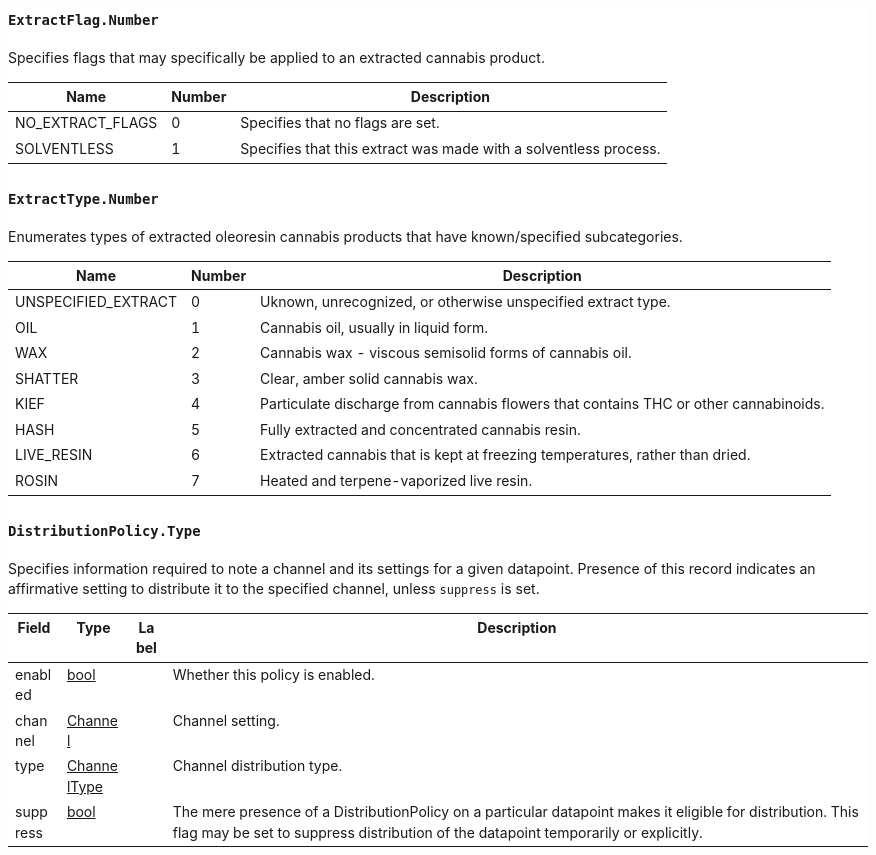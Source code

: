 
<a name="opencannabis.products.ExtractFlag"></a>

### `ExtractFlag.Number`
Specifies flags that may specifically be applied to an extracted cannabis product.

| Name | Number | Description |
| ---- | ------ | ----------- |
| NO_EXTRACT_FLAGS | 0 | Specifies that no flags are set. |
| SOLVENTLESS | 1 | Specifies that this extract was made with a solventless process. |


<a name="opencannabis.products.ExtractType"></a>

### `ExtractType.Number`
Enumerates types of extracted oleoresin cannabis products that have known/specified subcategories.

| Name | Number | Description |
| ---- | ------ | ----------- |
| UNSPECIFIED_EXTRACT | 0 | Uknown, unrecognized, or otherwise unspecified extract type. |
| OIL | 1 | Cannabis oil, usually in liquid form. |
| WAX | 2 | Cannabis wax - viscous semisolid forms of cannabis oil. |
| SHATTER | 3 | Clear, amber solid cannabis wax. |
| KIEF | 4 | Particulate discharge from cannabis flowers that contains THC or other cannabinoids. |
| HASH | 5 | Fully extracted and concentrated cannabis resin. |
| LIVE_RESIN | 6 | Extracted cannabis that is kept at freezing temperatures, rather than dried. |
| ROSIN | 7 | Heated and terpene-vaporized live resin. |


<a name="products/distribution/DistributionChannel.proto"></a>

### `DistributionPolicy.Type`
Specifies information required to note a channel and its settings for a given datapoint. Presence of this record
indicates an affirmative setting to distribute it to the specified channel, unless `suppress` is set.

| Field | Type | Label | Description |
| ----- | ---- | ----- | ----------- |
| enabled | [bool](#bool) |  | Whether this policy is enabled. |
| channel | [Channel](#opencannabis.products.distribution.Channel) |  | Channel setting. |
| type | [ChannelType](#opencannabis.products.distribution.ChannelType) |  | Channel distribution type. |
| suppress | [bool](#bool) |  | The mere presence of a DistributionPolicy on a particular datapoint makes it eligible for distribution. This flag may be set to suppress distribution of the datapoint temporarily or explicitly. |

